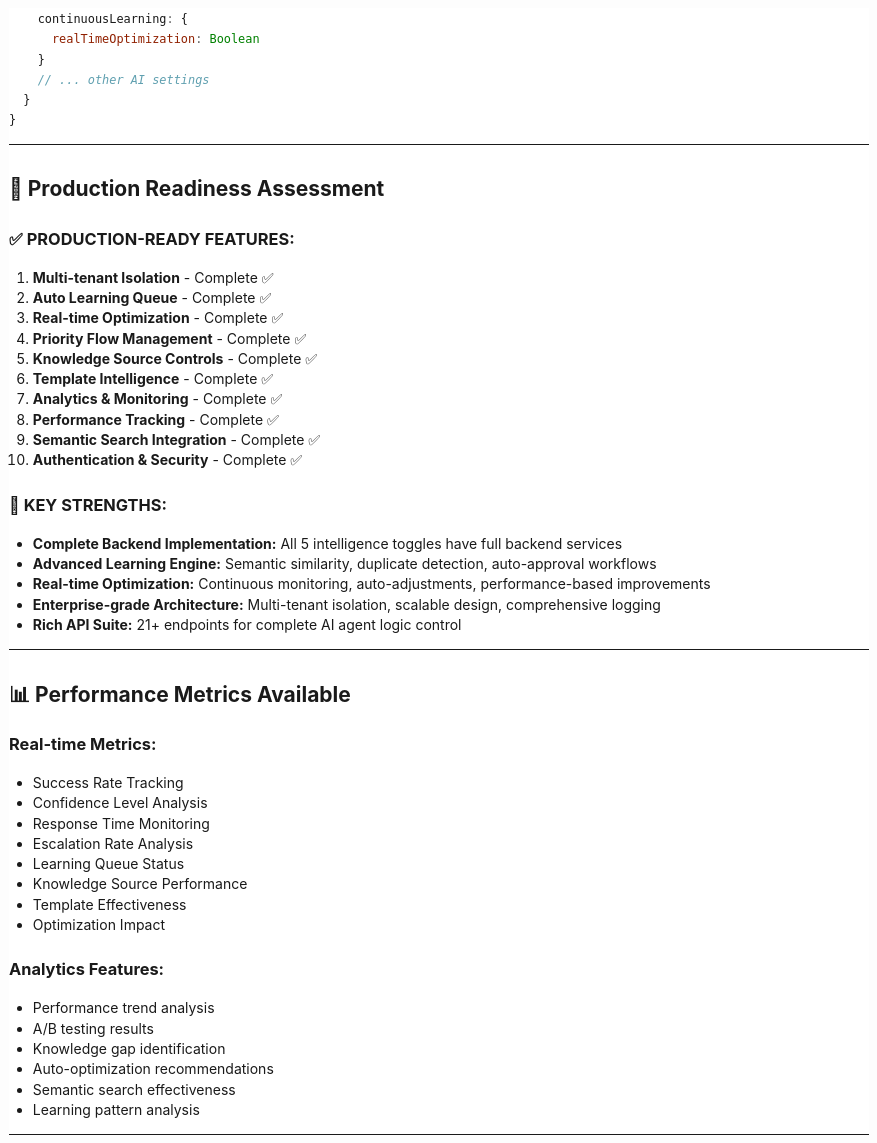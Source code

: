 ```javascript
    continuousLearning: {
      realTimeOptimization: Boolean
    }
    // ... other AI settings
  }
}
```

---

## 🚀 **Production Readiness Assessment**

### ✅ **PRODUCTION-READY FEATURES:**
1. **Multi-tenant Isolation** - Complete ✅
2. **Auto Learning Queue** - Complete ✅
3. **Real-time Optimization** - Complete ✅
4. **Priority Flow Management** - Complete ✅
5. **Knowledge Source Controls** - Complete ✅
6. **Template Intelligence** - Complete ✅
7. **Analytics & Monitoring** - Complete ✅
8. **Performance Tracking** - Complete ✅
9. **Semantic Search Integration** - Complete ✅
10. **Authentication & Security** - Complete ✅

### 🎯 **KEY STRENGTHS:**
- **Complete Backend Implementation:** All 5 intelligence toggles have full backend services
- **Advanced Learning Engine:** Semantic similarity, duplicate detection, auto-approval workflows
- **Real-time Optimization:** Continuous monitoring, auto-adjustments, performance-based improvements
- **Enterprise-grade Architecture:** Multi-tenant isolation, scalable design, comprehensive logging
- **Rich API Suite:** 21+ endpoints for complete AI agent logic control

---

## 📊 **Performance Metrics Available**

### Real-time Metrics:
- Success Rate Tracking
- Confidence Level Analysis
- Response Time Monitoring
- Escalation Rate Analysis
- Learning Queue Status
- Knowledge Source Performance
- Template Effectiveness
- Optimization Impact

### Analytics Features:
- Performance trend analysis
- A/B testing results
- Knowledge gap identification
- Auto-optimization recommendations
- Semantic search effectiveness
- Learning pattern analysis

---
